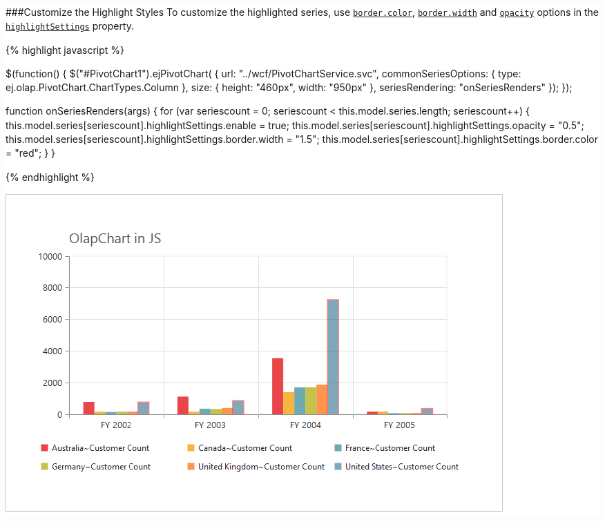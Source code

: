 ###Customize the Highlight Styles
To customize the highlighted series, use [`border.color`](/js/api/ejchart#members:series-highlightsettings-border-color), [`border.width`](/js/api/ejchart#members:series-highlightsettings-border-width) and [`opacity`](/js/api/ejchart#members:series-highlightsettings-opacity)
 options in the [`highlightSettings`](/js/api/ejchart#members:series-highlightsettings) property.

{% highlight javascript %}

$(function()
{
    $("#PivotChart1").ejPivotChart(
    {
        url: "../wcf/PivotChartService.svc",
        commonSeriesOptions:
        {
            type: ej.olap.PivotChart.ChartTypes.Column
        },
        size:
        {
            height: "460px",
            width: "950px"
        },
        seriesRendering: "onSeriesRenders"
    });
});

function onSeriesRenders(args)
{
    for (var seriescount = 0; seriescount < this.model.series.length; seriescount++)
    {
        this.model.series[seriescount].highlightSettings.enable = true;
        this.model.series[seriescount].highlightSettings.opacity = "0.5";
        this.model.series[seriescount].highlightSettings.border.width = "1.5";
        this.model.series[seriescount].highlightSettings.border.color = "red";
    }
}

{% endhighlight %} 

![](User-Interactions_images/customizehighlight.png) 
